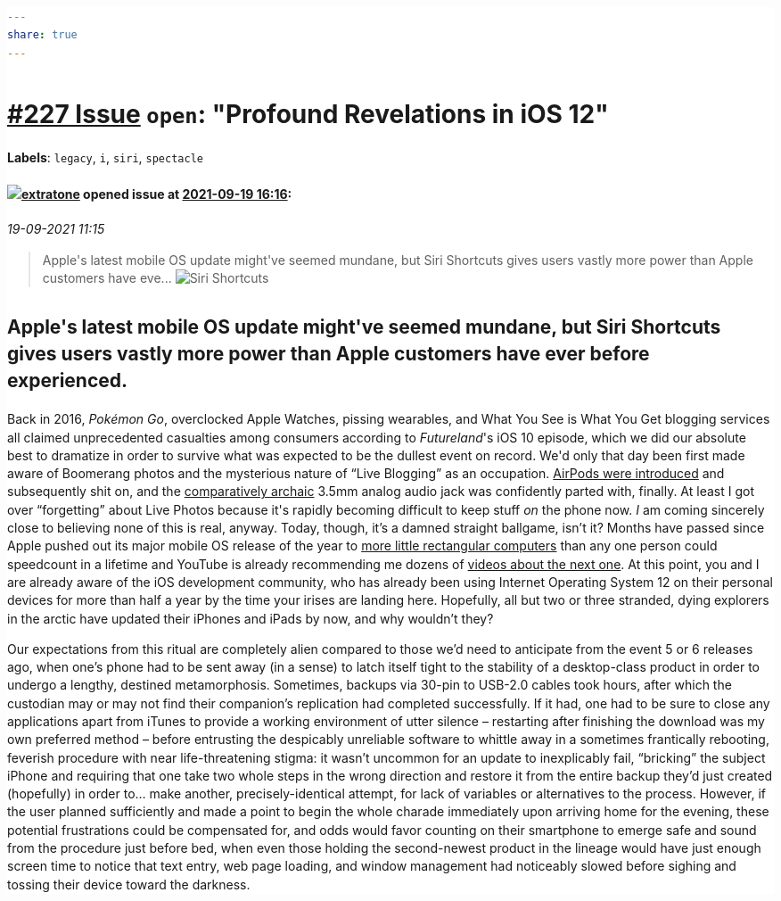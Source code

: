 ```yaml
---
share: true
---
```

# [\#227 Issue](https://github.com/extratone/bilge/issues/227) `open`: "Profound Revelations in iOS 12"
**Labels**: `legacy`, `i`, `siri`, `spectacle`


#### <img src="https://avatars.githubusercontent.com/u/43663476?u=5047287ff0b8c3ce7f7e5858d204c9b3e57d8e44&v=4" width="50">[extratone](https://github.com/extratone) opened issue at [2021-09-19 16:16](https://github.com/extratone/bilge/issues/227):

*19-09-2021 11:15* 

> Apple's latest mobile OS update might've seemed mundane, but Siri Shortcuts gives users vastly more power than Apple customers have eve...
![Siri Shortcuts](https://i.snap.as/ShVoCP3.png)

## Apple's latest mobile OS update might've seemed mundane, but Siri Shortcuts gives users vastly more power than Apple customers have ever before experienced.

Back in 2016, *Pokémon Go*, overclocked Apple Watches, pissing wearables, and What You See is What You Get blogging services all claimed unprecedented casualties among consumers according to *Futureland*'s iOS 10 episode, which we did our absolute best to dramatize in order to survive what was expected to be the dullest event on record. We'd only that day been first made aware of Boomerang photos and the mysterious nature of “Live Blogging” as an occupation. [AirPods were introduced](https://www.theverge.com/2016/12/20/14016568/apple-airpods-wireless-earpods-earbuds-review) and subsequently shit on, and the [comparatively archaic](https://bilge.world/mono-audio-playback) 3.5mm analog audio jack was confidently parted with, finally. At least I got over “forgetting” about Live Photos because it's rapidly becoming difficult to keep stuff *on* the phone now. *I* am coming sincerely close to believing none of this is real, anyway. Today, though, it’s a damned straight ballgame, isn’t it? Months have passed since Apple pushed out its major mobile OS release of the year to [more little rectangular computers](https://www.theverge.com/2016/1/26/10835748/apple-devices-active-1-billion-iphone-ipad-ios) than any one person could speedcount in a lifetime and YouTube is already recommending me dozens of [videos about the next one](https://youtu.be/CXKqCWWjxSM). At this point, you and I are already aware of the iOS development community, who has already been using Internet Operating System 12 on their personal devices for more than half a year by the time your irises are landing here. Hopefully, all but two or three stranded, dying explorers in the arctic have updated their iPhones and iPads by now, and why wouldn’t they?

Our expectations from this ritual are completely alien compared to those we’d need to anticipate from the event 5 or 6 releases ago, when one’s phone had to be sent away (in a sense) to latch itself tight to the stability of a desktop-class product in order to undergo a lengthy, destined metamorphosis. Sometimes, backups via 30-pin to USB-2.0 cables took hours, after which the custodian may or may not find their companion’s replication had completed successfully. If it had, one had to be sure to close any applications apart from iTunes to provide a working environment of utter silence – restarting after finishing the download was my own preferred method – before entrusting the despicably unreliable software to whittle away in a sometimes frantically rebooting, feverish procedure with near life-threatening stigma: it wasn’t uncommon for an update to inexplicably fail, “bricking” the subject iPhone and requiring that one take two whole steps in the wrong direction and restore it from the entire backup they’d just created (hopefully) in order to… make another, precisely-identical attempt, for lack of variables or alternatives to the process. However, if the user planned sufficiently and made a point to begin the whole charade immediately upon arriving home for the evening, these potential frustrations could be compensated for, and odds would favor counting on their smartphone to emerge safe and sound from the procedure just before bed, when even those holding the second-newest product in the lineage would have just enough screen time to notice that text entry, web page loading, and window management had noticeably slowed before sighing and tossing their device toward the darkness.